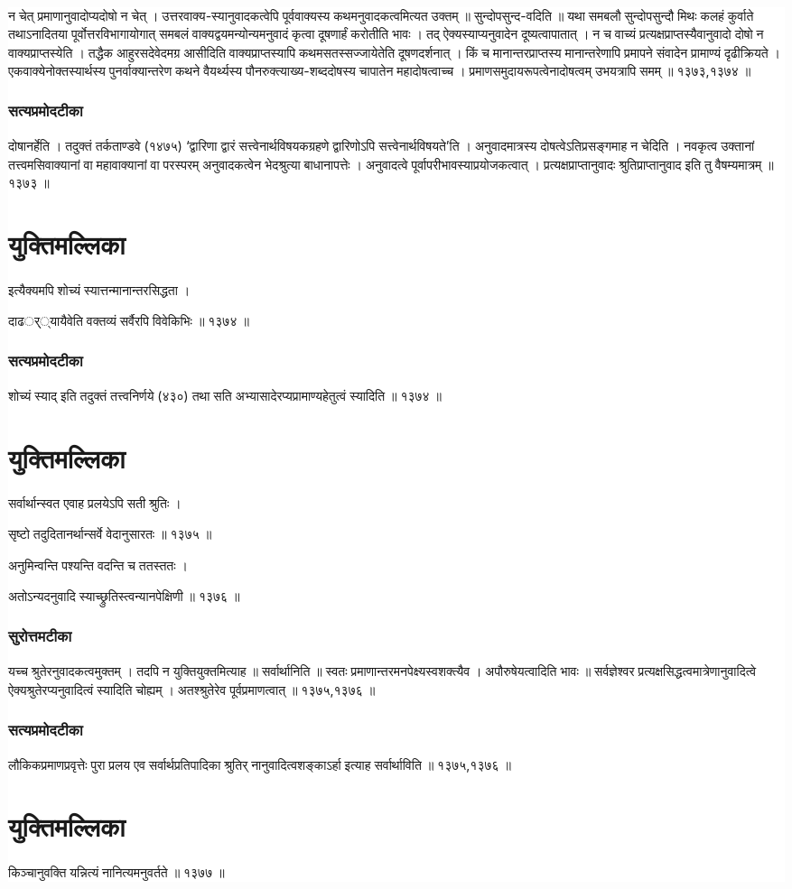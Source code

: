 न चेत् प्रमाणानुवादोप्यदोषो न चेत् । उत्तरवाक्य-स्यानुवादकत्वेपि पूर्ववाक्यस्य कथमनुवादकत्वमित्यत उक्तम् ॥ सुन्दोपसुन्द-वदिति ॥ यथा समबलौ सुन्दोपसुन्दौ मिथः कलहं कुर्वाते तथाऽनादितया पूर्वोत्तरविभागायोगात् समबलं वाक्यद्वयमन्योन्यमनुवादं कृत्वा दूषणार्हं करोतीति भावः । तद् ऐक्यस्याप्यनुवादेन दूष्यत्वापातात् । न च वाच्यं प्रत्यक्षप्राप्तस्यैवानुवादो दोषो न वाक्यप्राप्तस्येति । तद्धैक आहुरसदेवेदमग्र आसीदिति वाक्यप्राप्तस्यापि कथमसतस्सज्जायेतेति दूषणदर्शनात् । किं च मानान्तरप्राप्तस्य मानान्तरेणापि प्रमापने संवादेन प्रामाण्यं दृढीक्रियते । एकवाक्येनोक्तस्यार्थस्य पुनर्वाक्यान्तरेण कथने वैयर्थ्यस्य पौनरुक्त्याख्य-शब्ददोषस्य चापातेन महादोषत्वाच्च । प्रमाणसमुदायरूपत्वेनादोषत्वम् उभयत्रापि समम् ॥ १३७३,१३७४ ॥

### **सत्यप्रमोदटीका**

दोषानर्हेति । तदुक्तं तर्कताण्डवे (१४७५) ‘द्वारिणा द्वारं सत्त्वेनार्थविषयकग्रहणे द्वारिणोऽपि सत्त्वेनार्थविषयते’ति । अनुवादमात्रस्य दोषत्वेऽतिप्रसङ्गमाह न चेदिति । नवकृत्व उक्तानां तत्त्वमसिवाक्यानां वा महावाक्यानां वा परस्परम् अनुवादकत्वेन भेदश्रुत्या बाधानापत्तेः । अनुवादत्वे पूर्वापरीभावस्याप्रयोजकत्वात् । प्रत्यक्षप्राप्तानुवादः श्रुतिप्राप्तानुवाद इति तु वैषम्यमात्रम् ॥ १३७३ ॥

# **युक्तिमल्लिका**

इत्यैक्यमपि शोच्यं स्यात्तन्मानान्तरसिद्धता ।

दाढर्््यायैवेति वक्तव्यं सर्वैरपि विवेकिभिः ॥ १३७४ ॥

### **सत्यप्रमोदटीका**

शोच्यं स्याद् इति तदुक्तं तत्त्वनिर्णये (४३०) तथा सति अभ्यासादेरप्यप्रामाण्यहेतुत्वं स्यादिति ॥ १३७४ ॥

# **युक्तिमल्लिका**

सर्वार्थान्स्वत एवाह प्रलयेऽपि सती श्रुतिः ।

सृष्टो तदुदितानर्थान्सर्वे वेदानुसारतः ॥ १३७५ ॥

अनुमिन्वन्ति पश्यन्ति वदन्ति च ततस्ततः ।

अतोऽन्यदनुवादि स्याच्छ्रुतिस्त्वन्यानपेक्षिणी ॥ १३७६ ॥

### **सुरोत्तमटीका**

यच्च श्रुतेरनुवादकत्वमुक्तम् । तदपि न युक्तियुक्तमित्याह ॥ सर्वार्थानिति ॥ स्वतः प्रमाणान्तरमनपेक्ष्यस्वशक्त्यैव । अपौरुषेयत्वादिति भावः ॥ सर्वज्ञेश्वर प्रत्यक्षसिद्धत्वमात्रेणानुवादित्वे ऐक्यश्रुतेरप्यनुवादित्वं स्यादिति चोह्यम् । अतश्श्रुतेरेव पूर्वप्रमाणत्वात् ॥ १३७५,१३७६ ॥

### **सत्यप्रमोदटीका**

लौकिकप्रमाणप्रवृत्तेः पुरा प्रलय एव सर्वार्थप्रतिपादिका श्रुतिर् नानुवादित्वशङ्काऽर्हा इत्याह सर्वार्थाविति ॥ १३७५,१३७६ ॥

# **युक्तिमल्लिका**

किञ्चानुवक्ति यन्नित्यं नानित्यमनुवर्तते ॥ १३७७ ॥
